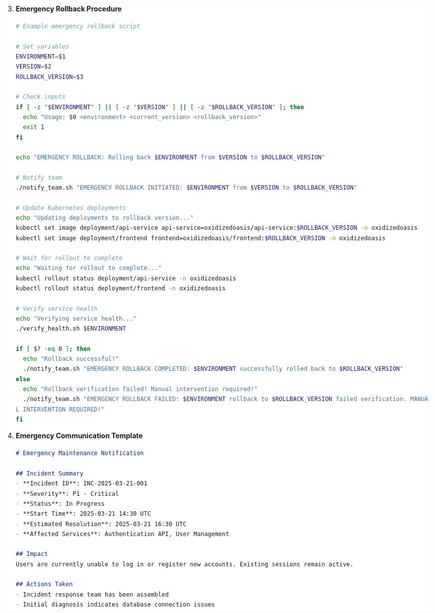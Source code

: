 3. **Emergency Rollback Procedure**
   ```bash
   # Example emergency rollback script
   
   # Set variables
   ENVIRONMENT=$1
   VERSION=$2
   ROLLBACK_VERSION=$3
   
   # Check inputs
   if [ -z "$ENVIRONMENT" ] || [ -z "$VERSION" ] || [ -z "$ROLLBACK_VERSION" ]; then
     echo "Usage: $0 <environment> <current_version> <rollback_version>"
     exit 1
   fi
   
   echo "EMERGENCY ROLLBACK: Rolling back $ENVIRONMENT from $VERSION to $ROLLBACK_VERSION"
   
   # Notify team
   ./notify_team.sh "EMERGENCY ROLLBACK INITIATED: $ENVIRONMENT from $VERSION to $ROLLBACK_VERSION"
   
   # Update Kubernetes deployments
   echo "Updating deployments to rollback version..."
   kubectl set image deployment/api-service api-service=oxidizedoasis/api-service:$ROLLBACK_VERSION -n oxidizedoasis
   kubectl set image deployment/frontend frontend=oxidizedoasis/frontend:$ROLLBACK_VERSION -n oxidizedoasis
   
   # Wait for rollout to complete
   echo "Waiting for rollout to complete..."
   kubectl rollout status deployment/api-service -n oxidizedoasis
   kubectl rollout status deployment/frontend -n oxidizedoasis
   
   # Verify service health
   echo "Verifying service health..."
   ./verify_health.sh $ENVIRONMENT
   
   if [ $? -eq 0 ]; then
     echo "Rollback successful!"
     ./notify_team.sh "EMERGENCY ROLLBACK COMPLETED: $ENVIRONMENT successfully rolled back to $ROLLBACK_VERSION"
   else
     echo "Rollback verification failed! Manual intervention required!"
     ./notify_team.sh "EMERGENCY ROLLBACK FAILED: $ENVIRONMENT rollback to $ROLLBACK_VERSION failed verification. MANUAL INTERVENTION REQUIRED!"
   fi
   ```

4. **Emergency Communication Template**
   ```markdown
   # Emergency Maintenance Notification
   
   ## Incident Summary
   - **Incident ID**: INC-2025-03-21-001
   - **Severity**: P1 - Critical
   - **Status**: In Progress
   - **Start Time**: 2025-03-21 14:30 UTC
   - **Estimated Resolution**: 2025-03-21 16:30 UTC
   - **Affected Services**: Authentication API, User Management
   
   ## Impact
   Users are currently unable to log in or register new accounts. Existing sessions remain active.
   
   ## Actions Taken
   - Incident response team has been assembled
   - Initial diagnosis indicates database connection issues
   ```